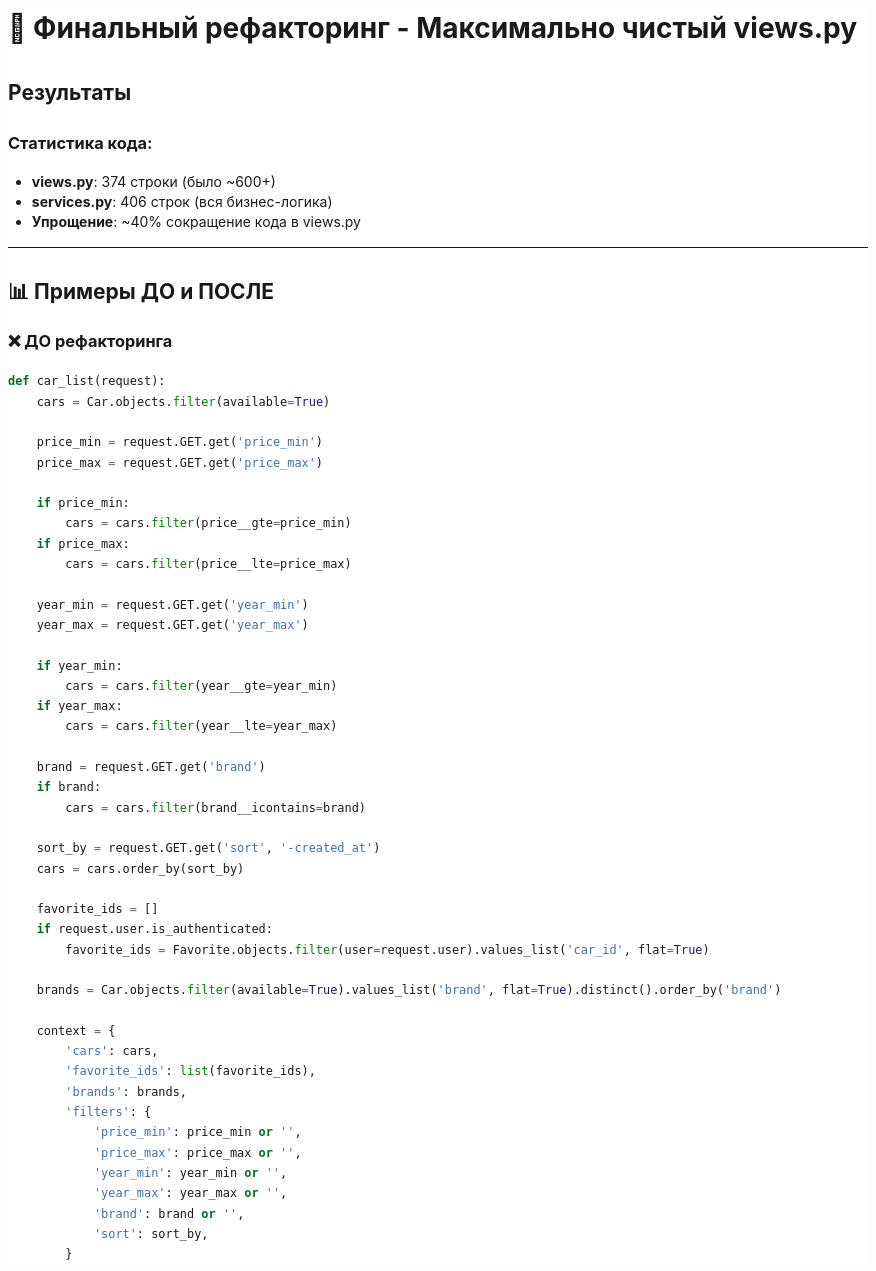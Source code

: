 # 🎯 Финальный рефакторинг - Максимально чистый views.py

## Результаты

### Статистика кода:
- **views.py**: 374 строки (было ~600+)
- **services.py**: 406 строк (вся бизнес-логика)
- **Упрощение**: ~40% сокращение кода в views.py

---

## 📊 Примеры ДО и ПОСЛЕ

### ❌ ДО рефакторинга

```python
def car_list(request):
    cars = Car.objects.filter(available=True)
    
    price_min = request.GET.get('price_min')
    price_max = request.GET.get('price_max')
    
    if price_min:
        cars = cars.filter(price__gte=price_min)
    if price_max:
        cars = cars.filter(price__lte=price_max)
    
    year_min = request.GET.get('year_min')
    year_max = request.GET.get('year_max')
    
    if year_min:
        cars = cars.filter(year__gte=year_min)
    if year_max:
        cars = cars.filter(year__lte=year_max)
    
    brand = request.GET.get('brand')
    if brand:
        cars = cars.filter(brand__icontains=brand)
    
    sort_by = request.GET.get('sort', '-created_at')
    cars = cars.order_by(sort_by)
    
    favorite_ids = []
    if request.user.is_authenticated:
        favorite_ids = Favorite.objects.filter(user=request.user).values_list('car_id', flat=True)
    
    brands = Car.objects.filter(available=True).values_list('brand', flat=True).distinct().order_by('brand')
    
    context = {
        'cars': cars,
        'favorite_ids': list(favorite_ids),
        'brands': brands,
        'filters': {
            'price_min': price_min or '',
            'price_max': price_max or '',
            'year_min': year_min or '',
            'year_max': year_max or '',
            'brand': brand or '',
            'sort': sort_by,
        }
```
